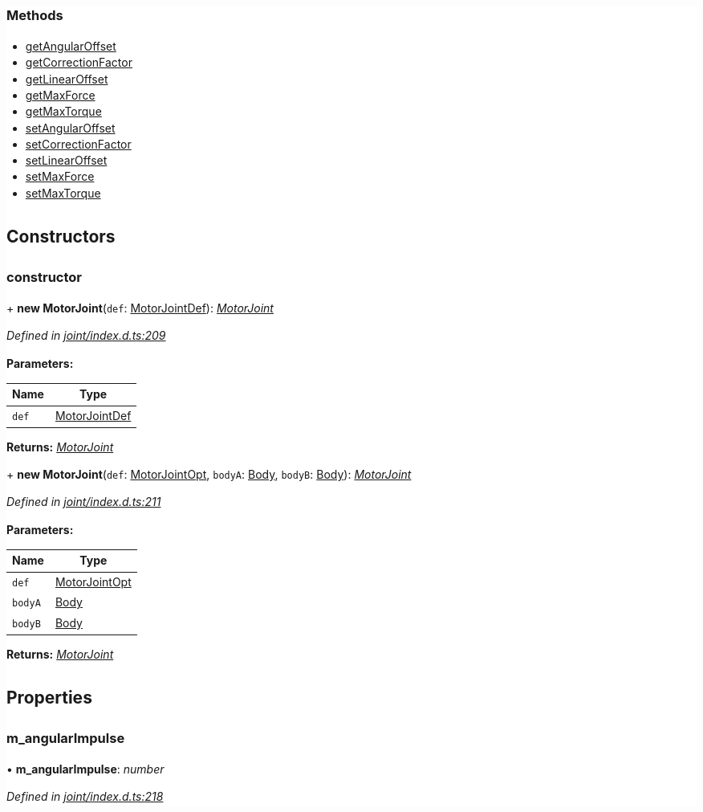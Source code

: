 ### Methods

* [getAngularOffset](motorjoint.md#getangularoffset)
* [getCorrectionFactor](motorjoint.md#getcorrectionfactor)
* [getLinearOffset](motorjoint.md#getlinearoffset)
* [getMaxForce](motorjoint.md#getmaxforce)
* [getMaxTorque](motorjoint.md#getmaxtorque)
* [setAngularOffset](motorjoint.md#setangularoffset)
* [setCorrectionFactor](motorjoint.md#setcorrectionfactor)
* [setLinearOffset](motorjoint.md#setlinearoffset)
* [setMaxForce](motorjoint.md#setmaxforce)
* [setMaxTorque](motorjoint.md#setmaxtorque)

## Constructors

###  constructor

\+ **new MotorJoint**(`def`: [MotorJointDef](../interfaces/motorjointdef.md)): *[MotorJoint](motorjoint.md)*

*Defined in [joint/index.d.ts:209](https://github.com/shakiba/planck.js/blob/b7f66f1/lib/joint/index.d.ts#L209)*

**Parameters:**

Name | Type |
------ | ------ |
`def` | [MotorJointDef](../interfaces/motorjointdef.md) |

**Returns:** *[MotorJoint](motorjoint.md)*

\+ **new MotorJoint**(`def`: [MotorJointOpt](../interfaces/motorjointopt.md), `bodyA`: [Body](body.md), `bodyB`: [Body](body.md)): *[MotorJoint](motorjoint.md)*

*Defined in [joint/index.d.ts:211](https://github.com/shakiba/planck.js/blob/b7f66f1/lib/joint/index.d.ts#L211)*

**Parameters:**

Name | Type |
------ | ------ |
`def` | [MotorJointOpt](../interfaces/motorjointopt.md) |
`bodyA` | [Body](body.md) |
`bodyB` | [Body](body.md) |

**Returns:** *[MotorJoint](motorjoint.md)*

## Properties

###  m_angularImpulse

• **m_angularImpulse**: *number*

*Defined in [joint/index.d.ts:218](https://github.com/shakiba/planck.js/blob/b7f66f1/lib/joint/index.d.ts#L218)*
